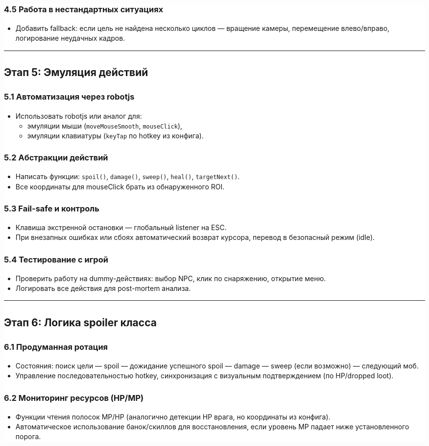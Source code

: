 
### 4.5 Работа в нестандартных ситуациях

- Добавить fallback: если цель не найдена несколько циклов — вращение камеры, перемещение влево/вправо, логирование неудачных кадров.

***

## Этап 5: Эмуляция действий

### 5.1 Автоматизация через robotjs

- Использовать robotjs или аналог для:
    - эмуляции мыши (`moveMouseSmooth`, `mouseClick`),
    - эмуляции клавиатуры (`keyTap` по hotkey из конфига).


### 5.2 Абстракции действий

- Написать функции: `spoil()`, `damage()`, `sweep()`, `heal()`, `targetNext()`.
- Все координаты для mouseClick брать из обнаруженного ROI.


### 5.3 Fail-safe и контроль

- Клавиша экстренной остановки — глобальный listener на ESC.
- При внезапных ошибках или сбоях автоматический возврат курсора, перевод в безопасный режим (idle).


### 5.4 Тестирование с игрой

- Проверить работу на dummy-действиях: выбор NPC, клик по снаряжению, открытие меню.
- Логировать все действия для post-mortem анализа.

***

## Этап 6: Логика spoiler класса

### 6.1 Продуманная ротация

- Состояния: поиск цели — spoil — дожидание успешного spoil — damage — sweep (если возможно) — следующий моб.
- Управление последовательностью hotkey, синхронизация с визуальным подтверждением (по HP/dropped loot).


### 6.2 Мониторинг ресурсов (HP/MP)

- Функции чтения полосок MP/HP (аналогично детекции HP врага, но координаты из конфига).
- Автоматическое использование банок/скиллов для восстановления, если уровень MP падает ниже установленного порога.

